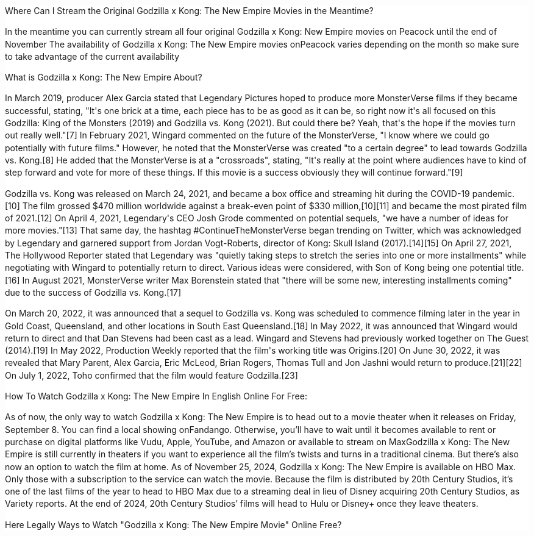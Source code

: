 Where Can I Stream the Original Godzilla x Kong: The New Empire Movies in the Meantime?

In the meantime you can currently stream all four original Godzilla x Kong: New Empire movies on Peacock until the end of November The availability of Godzilla x Kong: The New Empire movies onPeacock varies depending on the month so make sure to take advantage of the current availability

What is Godzilla x Kong: The New Empire About?

In March 2019, producer Alex Garcia stated that Legendary Pictures hoped to produce more MonsterVerse films if they became successful, stating, "It's one brick at a time, each piece has to be as good as it can be, so right now it's all focused on this Godzilla: King of the Monsters (2019) and Godzilla vs. Kong (2021). But could there be? Yeah, that's the hope if the movies turn out really well."[7] In February 2021, Wingard commented on the future of the MonsterVerse, "I know where we could go potentially with future films." However, he noted that the MonsterVerse was created "to a certain degree" to lead towards Godzilla vs. Kong.[8] He added that the MonsterVerse is at a "crossroads", stating, "It's really at the point where audiences have to kind of step forward and vote for more of these things. If this movie is a success obviously they will continue forward."[9]

Godzilla vs. Kong was released on March 24, 2021, and became a box office and streaming hit during the COVID-19 pandemic.[10] The film grossed $470 million worldwide against a break-even point of $330 million,[10][11] and became the most pirated film of 2021.[12] On April 4, 2021, Legendary's CEO Josh Grode commented on potential sequels, "we have a number of ideas for more movies."[13] That same day, the hashtag #ContinueTheMonsterVerse began trending on Twitter, which was acknowledged by Legendary and garnered support from Jordan Vogt-Roberts, director of Kong: Skull Island (2017).[14][15] On April 27, 2021, The Hollywood Reporter stated that Legendary was "quietly taking steps to stretch the series into one or more installments" while negotiating with Wingard to potentially return to direct. Various ideas were considered, with Son of Kong being one potential title.[16] In August 2021, MonsterVerse writer Max Borenstein stated that "there will be some new, interesting installments coming" due to the success of Godzilla vs. Kong.[17]

On March 20, 2022, it was announced that a sequel to Godzilla vs. Kong was scheduled to commence filming later in the year in Gold Coast, Queensland, and other locations in South East Queensland.[18] In May 2022, it was announced that Wingard would return to direct and that Dan Stevens had been cast as a lead. Wingard and Stevens had previously worked together on The Guest (2014).[19] In May 2022, Production Weekly reported that the film's working title was Origins.[20] On June 30, 2022, it was revealed that Mary Parent, Alex Garcia, Eric McLeod, Brian Rogers, Thomas Tull and Jon Jashni would return to produce.[21][22] On July 1, 2022, Toho confirmed that the film would feature Godzilla.[23]

How To Watch Godzilla x Kong: The New Empire In English Online For Free:

As of now, the only way to watch Godzilla x Kong: The New Empire is to head out to a movie theater when it releases on Friday, September 8. You can find a local showing onFandango. Otherwise, you’ll have to wait until it becomes available to rent or purchase on digital platforms like Vudu, Apple, YouTube, and Amazon or available to stream on MaxGodzilla x Kong: The New Empire is still currently in theaters if you want to experience all the film’s twists and turns in a traditional cinema. But there’s also now an option to watch the film at home. As of November 25, 2024, Godzilla x Kong: The New Empire is available on HBO Max. Only those with a subscription to the service can watch the movie. Because the film is distributed by 20th Century Studios, it’s one of the last films of the year to head to HBO Max due to a streaming deal in lieu of Disney acquiring 20th Century Studios, as Variety reports. At the end of 2024, 20th Century Studios’ films will head to Hulu or Disney+ once they leave theaters.

Here Legally Ways to Watch "Godzilla x Kong: The New Empire Movie" Online Free?
